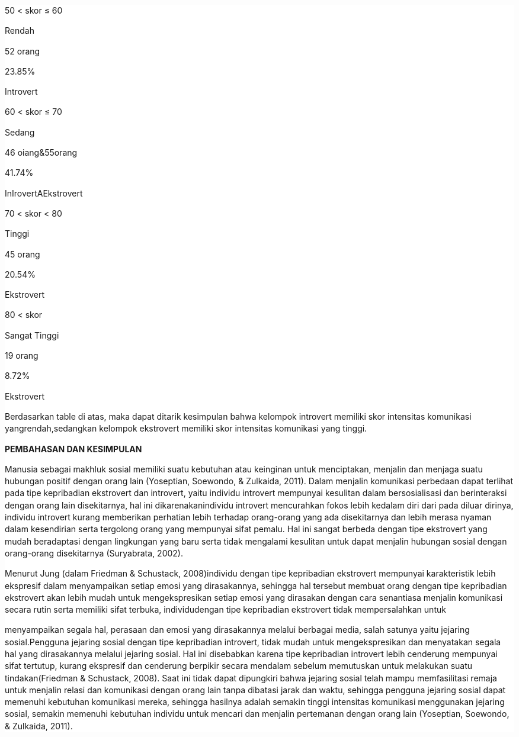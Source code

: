 <p><span class="font1">50 &lt;&nbsp;skor ≤ 60</span></p></td><td style="vertical-align:top;">
<p><span class="font1">Rendah</span></p></td><td style="vertical-align:top;">
<p><span class="font1">52 orang</span></p></td><td style="vertical-align:top;">
<p><span class="font1">23.85%</span></p></td><td style="vertical-align:top;">
<p><span class="font1">Introvert</span></p></td></tr>
<tr><td style="vertical-align:top;">
<p><span class="font1">60 &lt;&nbsp;skor ≤ 70</span></p></td><td style="vertical-align:top;">
<p><span class="font1">Sedang</span></p></td><td style="vertical-align:top;">
<p><span class="font1">46 oiang&amp;55orang</span></p></td><td style="vertical-align:top;">
<p><span class="font1">41.74%</span></p></td><td style="vertical-align:top;">
<p><span class="font1">InIrovertAEkstrovert</span></p></td></tr>
<tr><td style="vertical-align:top;">
<p><span class="font1">70 &lt;&nbsp;skor &lt;&nbsp;80</span></p></td><td style="vertical-align:top;">
<p><span class="font1">Tinggi</span></p></td><td style="vertical-align:top;">
<p><span class="font1">45 orang</span></p></td><td style="vertical-align:top;">
<p><span class="font1">20.54%</span></p></td><td style="vertical-align:top;">
<p><span class="font1">Ekstrovert</span></p></td></tr>
<tr><td style="vertical-align:top;">
<p><span class="font1">80 &lt;&nbsp;skor</span></p></td><td style="vertical-align:top;">
<p><span class="font1">Sangat Tinggi</span></p></td><td style="vertical-align:top;">
<p><span class="font1">19 orang</span></p></td><td style="vertical-align:top;">
<p><span class="font1">8.72%</span></p></td><td style="vertical-align:top;">
<p><span class="font1">Ekstrovert</span></p></td></tr>
</table>
<p><span class="font4">Berdasarkan table di atas, maka dapat ditarik kesimpulan bahwa kelompok introvert memiliki skor intensitas komunikasi yangrendah,sedangkan kelompok ekstrovert memiliki skor intensitas komunikasi yang tinggi.</span></p>
<p><span class="font4" style="font-weight:bold;">PEMBAHASAN DAN KESIMPULAN</span></p>
<p><span class="font4">Manusia sebagai makhluk sosial memiliki suatu kebutuhan atau keinginan untuk menciptakan, menjalin dan menjaga suatu hubungan positif dengan orang lain (Yoseptian, Soewondo, &amp;&nbsp;Zulkaida, 2011). Dalam menjalin komunikasi perbedaan dapat terlihat pada tipe kepribadian ekstrovert dan introvert, yaitu individu introvert mempunyai kesulitan dalam bersosialisasi dan berinteraksi dengan orang lain disekitarnya, hal ini dikarenakanindividu introvert mencurahkan fokos lebih kedalam diri dari pada diluar dirinya, individu introvert kurang memberikan perhatian lebih terhadap orang-orang yang ada disekitarnya dan lebih merasa nyaman dalam kesendirian serta tergolong orang yang mempunyai sifat pemalu. Hal ini sangat berbeda dengan tipe ekstrovert yang mudah beradaptasi dengan lingkungan yang baru serta tidak mengalami kesulitan untuk dapat menjalin hubungan sosial dengan orang-orang disekitarnya (Suryabrata, 2002).</span></p>
<p><span class="font4">Menurut Jung (dalam Friedman &amp;&nbsp;Schustack, 2008)individu dengan tipe kepribadian ekstrovert mempunyai karakteristik lebih ekspresif dalam menyampaikan setiap emosi yang dirasakannya, sehingga hal tersebut membuat orang dengan tipe kepribadian ekstrovert akan lebih mudah untuk mengekspresikan setiap emosi yang dirasakan dengan cara senantiasa menjalin komunikasi secara rutin serta memiliki sifat terbuka, individudengan tipe kepribadian ekstrovert tidak mempersalahkan untuk</span></p>
<p><span class="font4">menyampaikan segala hal, perasaan dan emosi yang dirasakannya melalui berbagai media, salah satunya yaitu jejaring sosial.Pengguna jejaring sosial dengan tipe kepribadian introvert, tidak mudah untuk mengekspresikan dan menyatakan segala hal yang dirasakannya melalui jejaring sosial. Hal ini disebabkan karena tipe kepribadian introvert lebih cenderung mempunyai sifat tertutup, kurang ekspresif dan cenderung berpikir secara mendalam sebelum memutuskan untuk melakukan suatu tindakan(Friedman &amp;&nbsp;Schustack, 2008). Saat ini tidak dapat dipungkiri bahwa jejaring sosial telah mampu memfasilitasi remaja untuk menjalin relasi dan komunikasi dengan orang lain tanpa dibatasi jarak dan waktu, sehingga pengguna jejaring sosial dapat memenuhi kebutuhan komunikasi mereka, sehingga hasilnya adalah semakin tinggi intensitas komunikasi menggunakan jejaring sosial, semakin memenuhi kebutuhan individu untuk mencari dan menjalin pertemanan dengan orang lain (Yoseptian, Soewondo, &amp;&nbsp;Zulkaida, 2011).</span></p>